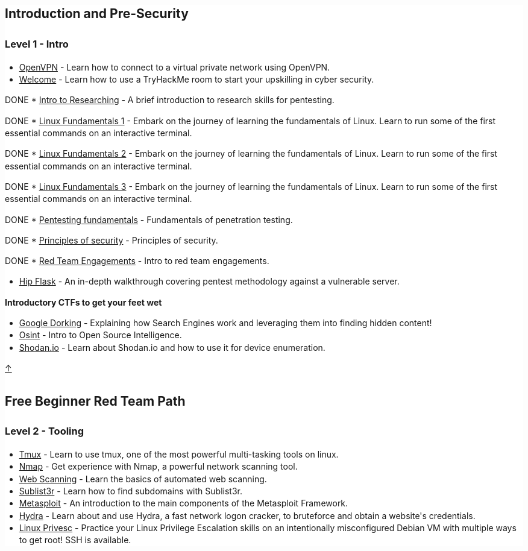 ## Introduction and Pre-Security

### Level 1 - Intro


* [OpenVPN](<https://tryhackme.com/room/openvpn>) - Learn how to connect to a virtual private network using OpenVPN.
* [Welcome](<https://tryhackme.com/jr/welcome>) - Learn how to use a TryHackMe room to start your upskilling in cyber security.

DONE * [Intro to Researching](<https://tryhackme.com/room/introtoresearch>) - A brief introduction to research skills for pentesting.

DONE * [Linux Fundamentals 1](<https://tryhackme.com/room/linuxfundamentalspart1>) - Embark on the journey of learning the fundamentals of Linux. Learn to run some of the first essential commands on an interactive terminal.

DONE * [Linux Fundamentals 2](<https://tryhackme.com/room/linuxfundamentalspart2>) - Embark on the journey of learning the fundamentals of Linux. Learn to run some of the first essential commands on an interactive terminal.

DONE * [Linux Fundamentals 3](<https://tryhackme.com/room/linuxfundamentalspart3>) - Embark on the journey of learning the fundamentals of Linux. Learn to run some of the first essential commands on an interactive terminal.

DONE * [Pentesting fundamentals](<https://tryhackme.com/room/pentestingfundamentals>) - Fundamentals of penetration testing.

DONE * [Principles of security](<https://tryhackme.com/room/principlesofsecurity>) - Principles of security.

DONE * [Red Team Engagements](<https://tryhackme.com/room/redteamengagements>) - Intro to red team engagements.
* [Hip Flask](https://tryhackme.com/room/hipflask) - An in-depth walkthrough covering pentest methodology against a vulnerable server.


**Introductory CTFs to get your feet wet**

* [Google Dorking](<https://tryhackme.com/room/googledorking>) - Explaining how Search Engines work and leveraging them into finding hidden content!
* [Osint](<https://tryhackme.com/room/ohsint>) - Intro to Open Source Intelligence.
* [Shodan.io](<https://tryhackme.com/room/shodan>) - Learn about Shodan.io and how to use it for device enumeration.


[↑](#contents)

## Free Beginner Red Team Path

### Level 2 - Tooling

* [Tmux](<https://tryhackme.com/room/rptmux>) - Learn to use tmux, one of the most powerful multi-tasking tools on linux.
* [Nmap](<https://tryhackme.com/room/rpnmap>) - Get experience with Nmap, a powerful network scanning tool.
* [Web Scanning](<https://tryhackme.com/room/rpwebscanning>) - Learn the basics of automated web scanning.
* [Sublist3r](<https://tryhackme.com/room/rpsublist3r>) - Learn how to find subdomains with Sublist3r.
* [Metasploit](<https://tryhackme.com/room/rpmetasploit>) - An introduction to the main components of the Metasploit Framework.
* [Hydra](<https://tryhackme.com/room/hydra>) - Learn about and use Hydra, a fast network logon cracker, to bruteforce and obtain a website's credentials.
* [Linux Privesc](<https://tryhackme.com/room/linuxprivesc>) - Practice your Linux Privilege Escalation skills on an intentionally misconfigured Debian VM with multiple ways to get root! SSH is available.